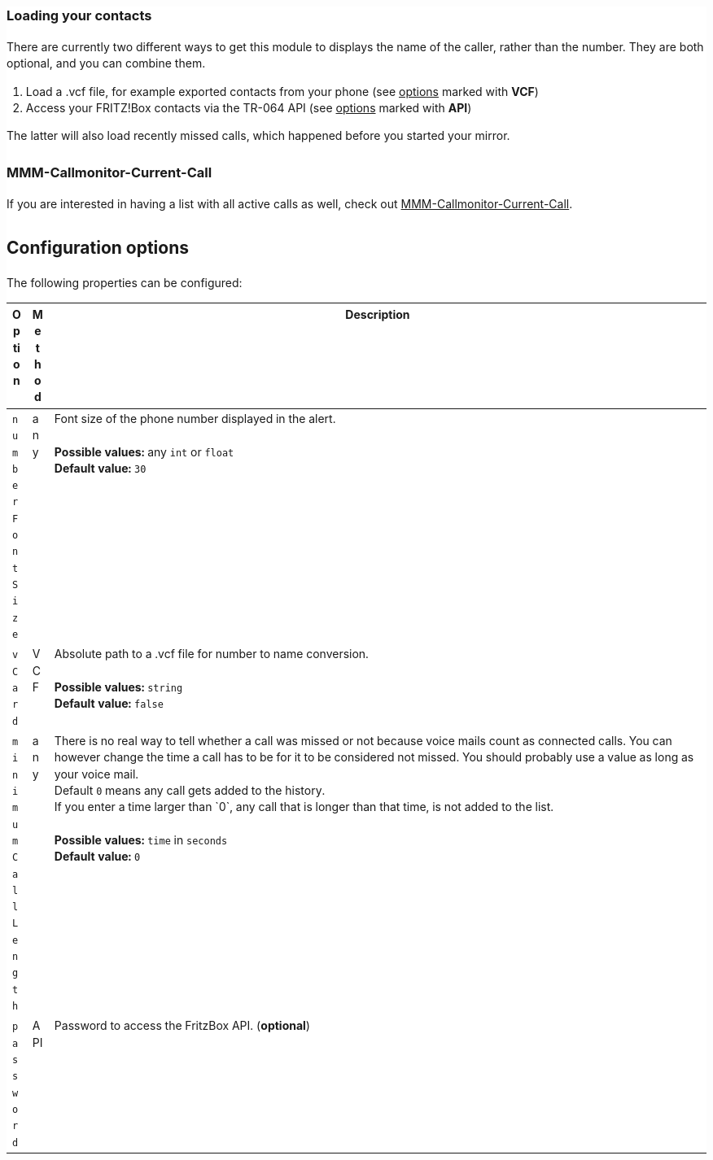 ### Loading your contacts

There are currently two different ways to get this module to displays the name of the caller, rather than the number.
They are both optional, and you can combine them.

1. Load a .vcf file, for example exported contacts from your phone (see [options](#configuration-options) marked with **VCF**)
2. Access your FRITZ!Box contacts via the TR-064 API (see [options](#configuration-options) marked with **API**)

The latter will also load recently missed calls, which happened before you started your mirror.

### MMM-Callmonitor-Current-Call
If you are interested in having a list with all active calls as well, check out [MMM-Callmonitor-Current-Call](https://github.com/paviro/MMM-Callmonitor-Current-Call). 

## Configuration options

The following properties can be configured:

<table width="100%">
	<!-- why, markdown... -->
	<thead>
		<tr>
			<th>Option</th>
			<th>Method</th>
			<th width="100%">Description</th>
		</tr>
	<thead>
	<tbody>
		<tr>
			<td><code>numberFontSize</code></td>
			<td>any</td>
			<td>Font size of the phone number displayed in the alert.<br>
				<br><b>Possible values:</b> any <code>int</code> or <code>float</code>
				<br><b>Default value:</b> <code>30</code>
			</td>
		</tr>
		<tr>
			<td><code>vCard</code></td>
			<td>VCF</td>
			<td>Absolute path to a .vcf file for number to name conversion.<br>
				<br><b>Possible values:</b> <code>string</code>
				<br><b>Default value:</b> <code>false</code>
			</td>
		</tr>
		<tr>
			<td><code>minimumCallLength</code></td>
			<td>any</td>
			<td>There is no real way to tell whether a call was missed or not because voice mails count as connected calls. You can however change the time a call has to be for it to be considered not missed. You should probably use a value as long as your voice mail. <br>Default <code>0</code> means any call gets added to the history.<br> If you enter a time larger than `0`, any call that is longer than that time, is not added to the list.<br>
				<br><b>Possible values:</b> <code>time</code> in <code>seconds</code>
				<br><b>Default value:</b> <code>0</code>
			</td>
		</tr>
		<tr>
			<td><code>password</code></td>
			<td>API</td>
			<td>Password to access the FritzBox API. (<b>optional</b>) <br> 